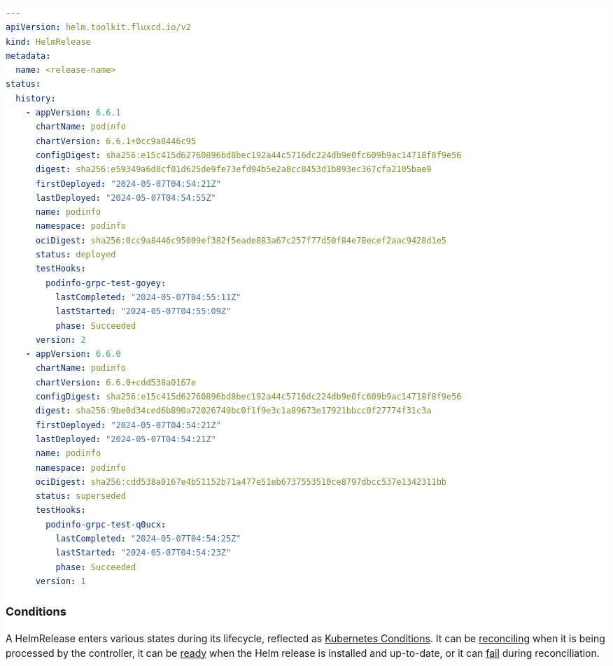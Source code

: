 ```yaml
---
apiVersion: helm.toolkit.fluxcd.io/v2
kind: HelmRelease
metadata:
  name: <release-name>
status:
  history:
    - appVersion: 6.6.1
      chartName: podinfo
      chartVersion: 6.6.1+0cc9a8446c95
      configDigest: sha256:e15c415d62760896bd8bec192a44c5716dc224db9e0fc609b9ac14718f8f9e56
      digest: sha256:e59349a6d8cf01d625de9fe73efd94b5e2a8cc8453d1b893ec367cfa2105bae9
      firstDeployed: "2024-05-07T04:54:21Z"
      lastDeployed: "2024-05-07T04:54:55Z"
      name: podinfo
      namespace: podinfo
      ociDigest: sha256:0cc9a8446c95009ef382f5eade883a67c257f77d50f84e78ecef2aac9428d1e5
      status: deployed
      testHooks:
        podinfo-grpc-test-goyey:
          lastCompleted: "2024-05-07T04:55:11Z"
          lastStarted: "2024-05-07T04:55:09Z"
          phase: Succeeded
      version: 2
    - appVersion: 6.6.0
      chartName: podinfo
      chartVersion: 6.6.0+cdd538a0167e
      configDigest: sha256:e15c415d62760896bd8bec192a44c5716dc224db9e0fc609b9ac14718f8f9e56
      digest: sha256:9be0d34ced6b890a72026749bc0f1f9e3c1a89673e17921bbcc0f27774f31c3a
      firstDeployed: "2024-05-07T04:54:21Z"
      lastDeployed: "2024-05-07T04:54:21Z"
      name: podinfo
      namespace: podinfo
      ociDigest: sha256:cdd538a0167e4b51152b71a477e51eb6737553510ce8797dbcc537e1342311bb
      status: superseded
      testHooks:
        podinfo-grpc-test-q0ucx:
          lastCompleted: "2024-05-07T04:54:25Z"
          lastStarted: "2024-05-07T04:54:23Z"
          phase: Succeeded
      version: 1
```

### Conditions

A HelmRelease enters various states during its lifecycle, reflected as
[Kubernetes Conditions](https://github.com/kubernetes/community/blob/master/contributors/devel/sig-architecture/api-conventions.md#typical-status-properties).
It can be [reconciling](#reconciling-helmrelease) when it is being processed by
the controller, it can be [ready](#ready-helmrelease) when the Helm release is
installed and up-to-date, or it can [fail](#failed-helmrelease) during
reconciliation.
